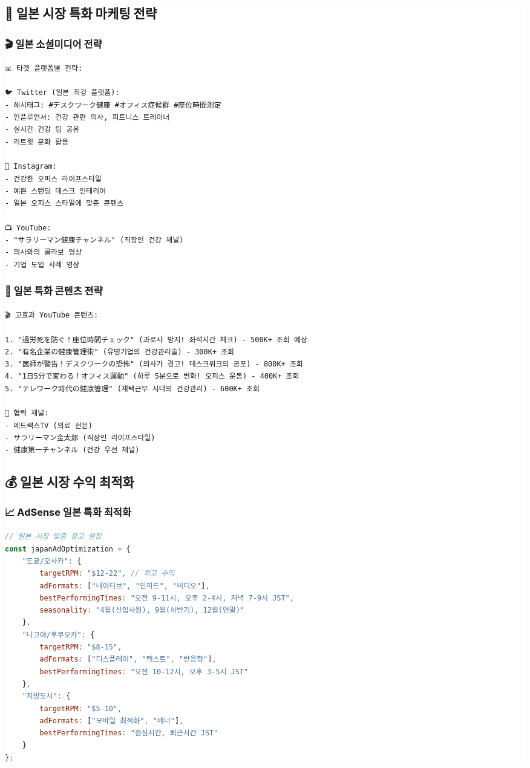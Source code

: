 ## 📱 일본 시장 특화 마케팅 전략

### 🎬 일본 소셜미디어 전략
```
📊 타겟 플랫폼별 전략:

🐦 Twitter (일본 최강 플랫폼):
- 해시태그: #デスクワーク健康 #オフィス症候群 #座位時間測定
- 인플루언서: 건강 관련 의사, 피트니스 트레이너
- 실시간 건강 팁 공유
- 리트윗 문화 활용

📱 Instagram:
- 건강한 오피스 라이프스타일
- 예쁜 스탠딩 데스크 인테리어
- 일본 오피스 스타일에 맞춘 콘텐츠

📺 YouTube:
- "サラリーマン健康チャンネル" (직장인 건강 채널)
- 의사와의 콜라보 영상
- 기업 도입 사례 영상
```

### 🎥 일본 특화 콘텐츠 전략
```
🎬 고효과 YouTube 콘텐츠:

1. "過労死を防ぐ！座位時間チェック" (과로사 방지! 좌석시간 체크) - 500K+ 조회 예상
2. "有名企業の健康管理術" (유명기업의 건강관리술) - 300K+ 조회
3. "医師が警告！デスクワークの恐怖" (의사가 경고! 데스크워크의 공포) - 800K+ 조회
4. "1日5分で変わる！オフィス運動" (하루 5분으로 변화! 오피스 운동) - 400K+ 조회
5. "テレワーク時代の健康管理" (재택근무 시대의 건강관리) - 600K+ 조회

🤝 협력 채널:
- 메드렉스TV (의료 전문)
- サラリーマン金太郎 (직장인 라이프스타일)
- 健康第一チャンネル (건강 우선 채널)
```

## 💰 일본 시장 수익 최적화

### 📈 AdSense 일본 특화 최적화
```javascript
// 일본 시장 맞춤 광고 설정
const japanAdOptimization = {
    "도쿄/오사카": {
        targetRPM: "$12-22", // 최고 수익
        adFormats: ["네이티브", "인피드", "비디오"],
        bestPerformingTimes: "오전 9-11시, 오후 2-4시, 저녁 7-9시 JST",
        seasonality: "4월(신입사원), 9월(하반기), 12월(연말)"
    },
    "나고야/후쿠오카": {
        targetRPM: "$8-15",
        adFormats: ["디스플레이", "텍스트", "반응형"],
        bestPerformingTimes: "오전 10-12시, 오후 3-5시 JST"
    },
    "지방도시": {
        targetRPM: "$5-10",
        adFormats: ["모바일 최적화", "배너"],
        bestPerformingTimes: "점심시간, 퇴근시간 JST"
    }
};
```